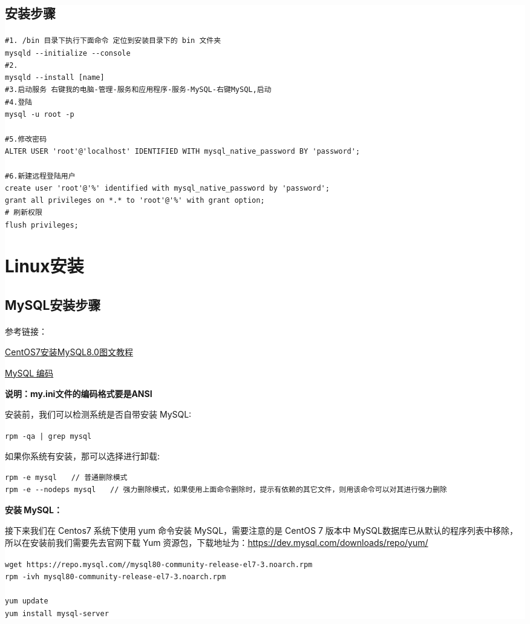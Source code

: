 ## 安装步骤

```shell
#1. /bin 目录下执行下面命令 定位到安装目录下的 bin 文件夹 
mysqld --initialize --console
#2.
mysqld ‐‐install [name]
#3.启动服务 右键我的电脑-管理-服务和应用程序-服务-MySQL-右键MySQL,启动
#4.登陆
mysql -u root -p

#5.修改密码
ALTER USER 'root'@'localhost' IDENTIFIED WITH mysql_native_password BY 'password';

#6.新建远程登陆用户
create user 'root'@'%' identified with mysql_native_password by 'password';
grant all privileges on *.* to 'root'@'%' with grant option;
# 刷新权限
flush privileges;
```

# Linux安装

## MySQL安装步骤

参考链接：

[CentOS7安装MySQL8.0图文教程](https://www.cnblogs.com/yanglang/articles/10782941.html)

[MySQL 编码](https://blog.csdn.net/kikajack/article/details/84668924)

**说明：my.ini文件的编码格式要是ANSI**

安装前，我们可以检测系统是否自带安装 MySQL:

```shell
rpm -qa | grep mysql
```

如果你系统有安装，那可以选择进行卸载:

```shell
rpm -e mysql　　// 普通删除模式
rpm -e --nodeps mysql　　// 强力删除模式，如果使用上面命令删除时，提示有依赖的其它文件，则用该命令可以对其进行强力删除
```

**安装 MySQL：**

接下来我们在 Centos7 系统下使用 yum 命令安装 MySQL，需要注意的是 CentOS 7 版本中 MySQL数据库已从默认的程序列表中移除，所以在安装前我们需要先去官网下载 Yum 资源包，下载地址为：<https://dev.mysql.com/downloads/repo/yum/>

```shell
wget https://repo.mysql.com//mysql80-community-release-el7-3.noarch.rpm
rpm -ivh mysql80-community-release-el7-3.noarch.rpm

yum update
yum install mysql-server
```
